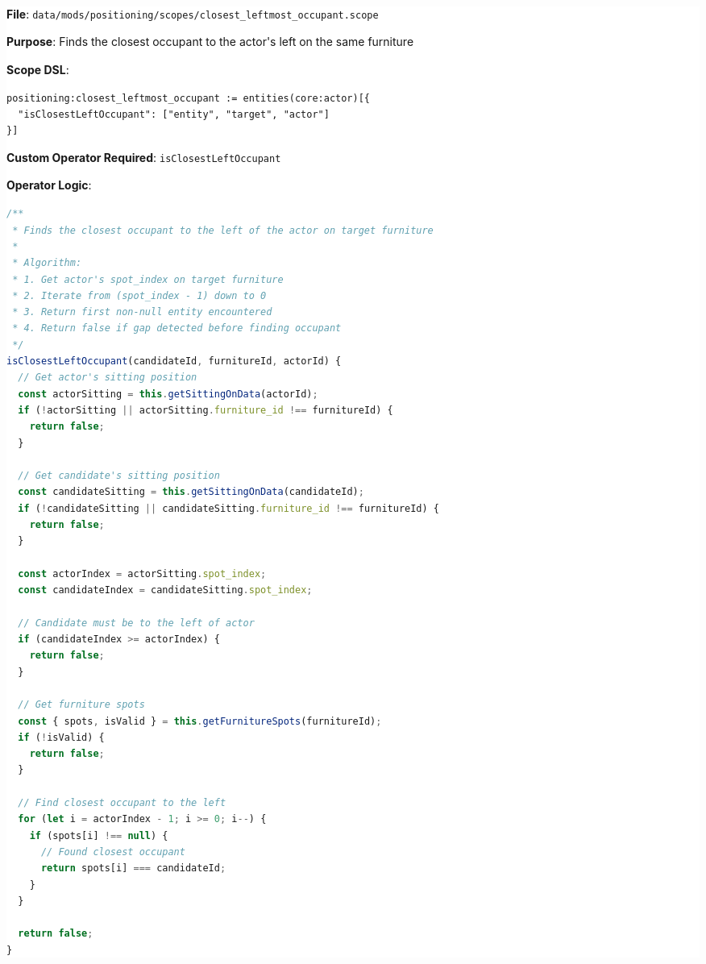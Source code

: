 **File**: `data/mods/positioning/scopes/closest_leftmost_occupant.scope`

**Purpose**: Finds the closest occupant to the actor's left on the same furniture

**Scope DSL**:
```
positioning:closest_leftmost_occupant := entities(core:actor)[{
  "isClosestLeftOccupant": ["entity", "target", "actor"]
}]
```

**Custom Operator Required**: `isClosestLeftOccupant`

**Operator Logic**:
```javascript
/**
 * Finds the closest occupant to the left of the actor on target furniture
 *
 * Algorithm:
 * 1. Get actor's spot_index on target furniture
 * 2. Iterate from (spot_index - 1) down to 0
 * 3. Return first non-null entity encountered
 * 4. Return false if gap detected before finding occupant
 */
isClosestLeftOccupant(candidateId, furnitureId, actorId) {
  // Get actor's sitting position
  const actorSitting = this.getSittingOnData(actorId);
  if (!actorSitting || actorSitting.furniture_id !== furnitureId) {
    return false;
  }

  // Get candidate's sitting position
  const candidateSitting = this.getSittingOnData(candidateId);
  if (!candidateSitting || candidateSitting.furniture_id !== furnitureId) {
    return false;
  }

  const actorIndex = actorSitting.spot_index;
  const candidateIndex = candidateSitting.spot_index;

  // Candidate must be to the left of actor
  if (candidateIndex >= actorIndex) {
    return false;
  }

  // Get furniture spots
  const { spots, isValid } = this.getFurnitureSpots(furnitureId);
  if (!isValid) {
    return false;
  }

  // Find closest occupant to the left
  for (let i = actorIndex - 1; i >= 0; i--) {
    if (spots[i] !== null) {
      // Found closest occupant
      return spots[i] === candidateId;
    }
  }

  return false;
}
```
